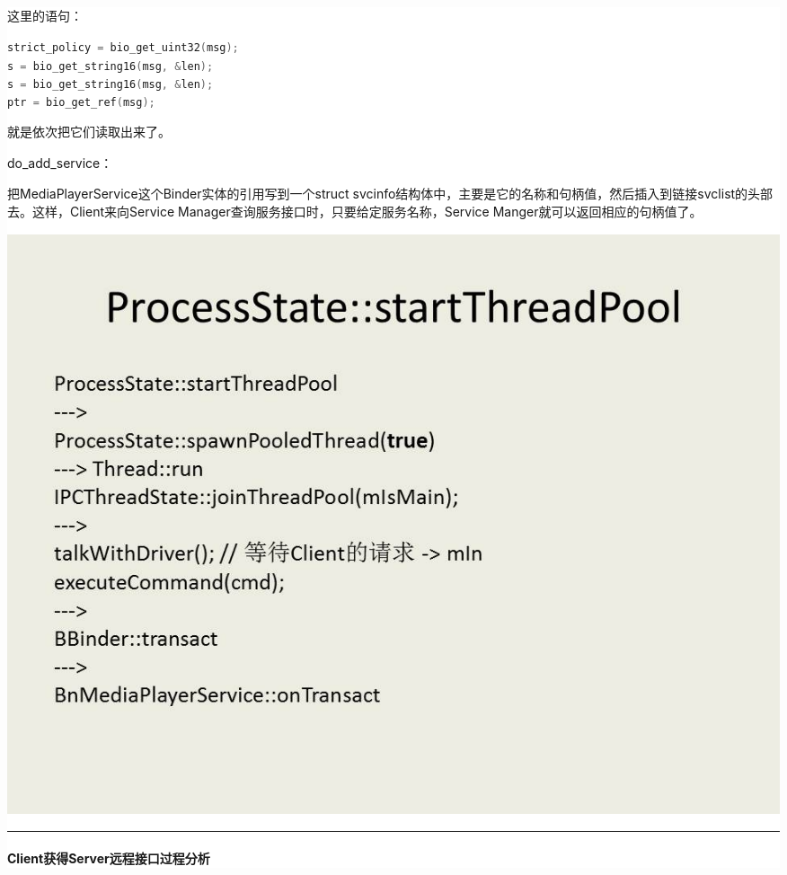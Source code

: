 这里的语句：

```c
strict_policy = bio_get_uint32(msg);
s = bio_get_string16(msg, &len);
s = bio_get_string16(msg, &len);
ptr = bio_get_ref(msg);
```

就是依次把它们读取出来了。

do_add_service：

把MediaPlayerService这个Binder实体的引用写到一个struct svcinfo结构体中，主要是它的名称和句柄值，然后插入到链接svclist的头部去。这样，Client来向Service Manager查询服务接口时，只要给定服务名称，Service Manger就可以返回相应的句柄值了。

![幻灯片演示](/img/binder/p23.JPG)

---

#### Client获得Server远程接口过程分析
